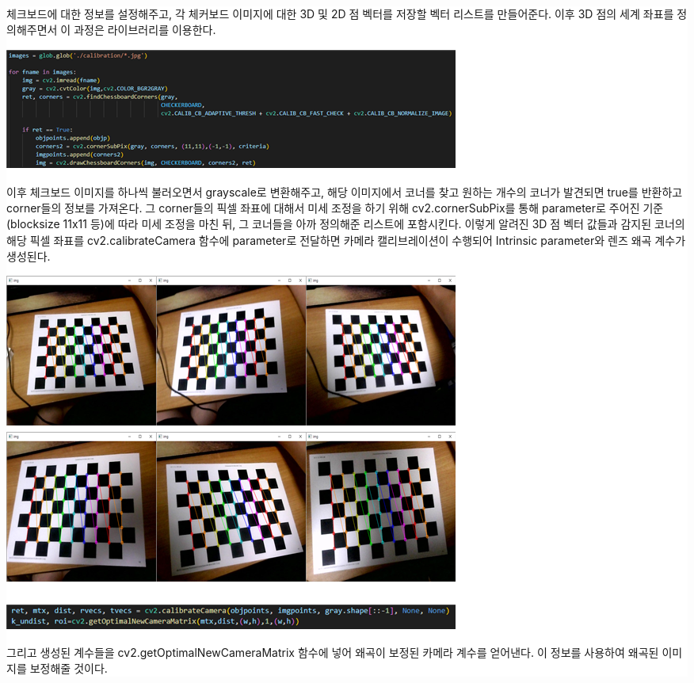 
체크보드에 대한 정보를 설정해주고, 각 체커보드 이미지에 대한 3D 및 2D 점 벡터를 저장할 벡터 리스트를 만들어준다. 이후 3D 점의 세계 좌표를 정의해주면서 이 과정은 라이브러리를 이용한다.

![1](/image/3.png) <br />

이후 체크보드 이미지를 하나씩 불러오면서 grayscale로 변환해주고, 해당 이미지에서 코너를 찾고 원하는 개수의 코너가 발견되면 true를 반환하고 corner들의 정보를 가져온다. 그 corner들의 픽셀 좌표에 대해서 미세 조정을 하기 위해 cv2.cornerSubPix를 통해 parameter로 주어진 기준 (blocksize 11x11 등)에 따라 미세 조정을 마친 뒤, 그 코너들을 아까 정의해준 리스트에 포함시킨다. 이렇게 알려진 3D 점 벡터 값들과 감지된 코너의 해당 픽셀 좌표를 cv2.calibrateCamera 함수에 parameter로 전달하면 카메라 캘리브레이션이 수행되어 Intrinsic parameter와 렌즈 왜곡 계수가 생성된다.

![1](/image/4.png) <br />

그리고 생성된 계수들을 cv2.getOptimalNewCameraMatrix 함수에 넣어 왜곡이 보정된 카메라 계수를 얻어낸다. 이 정보를 사용하여 왜곡된 이미지를 보정해줄 것이다.
